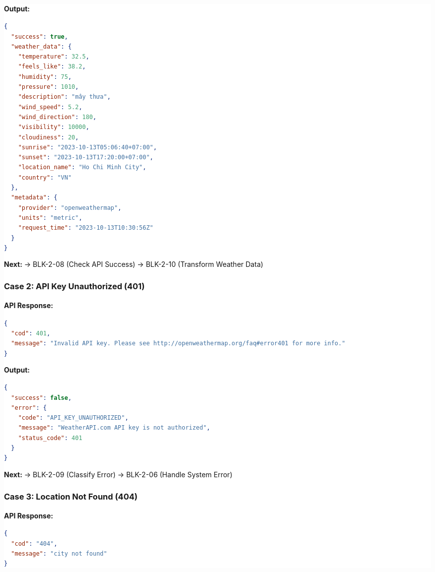**Output:**
```json
{
  "success": true,
  "weather_data": {
    "temperature": 32.5,
    "feels_like": 38.2,
    "humidity": 75,
    "pressure": 1010,
    "description": "mây thưa",
    "wind_speed": 5.2,
    "wind_direction": 180,
    "visibility": 10000,
    "cloudiness": 20,
    "sunrise": "2023-10-13T05:06:40+07:00",
    "sunset": "2023-10-13T17:20:00+07:00",
    "location_name": "Ho Chi Minh City",
    "country": "VN"
  },
  "metadata": {
    "provider": "openweathermap",
    "units": "metric",
    "request_time": "2023-10-13T10:30:56Z"
  }
}
```

**Next:** → BLK-2-08 (Check API Success) → BLK-2-10 (Transform Weather Data)

### Case 2: API Key Unauthorized (401)
**API Response:**
```json
{
  "cod": 401,
  "message": "Invalid API key. Please see http://openweathermap.org/faq#error401 for more info."
}
```

**Output:**
```json
{
  "success": false,
  "error": {
    "code": "API_KEY_UNAUTHORIZED",
    "message": "WeatherAPI.com API key is not authorized",
    "status_code": 401
  }
}
```

**Next:** → BLK-2-09 (Classify Error) → BLK-2-06 (Handle System Error)

### Case 3: Location Not Found (404)
**API Response:**
```json
{
  "cod": "404",
  "message": "city not found"
}
```
